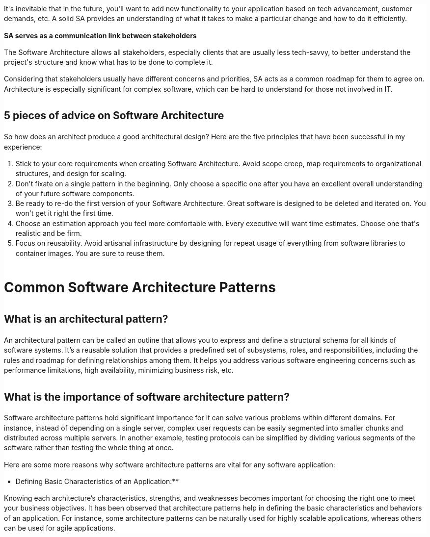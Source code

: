 It's inevitable that in the future, you'll want to add new functionality to your application based on tech advancement, customer demands, etc. A solid SA provides an understanding of what it takes to make a particular change and how to do it efficiently.

**SA serves as a communication link between stakeholders**

The Software Architecture allows all stakeholders, especially clients that are usually less tech-savvy, to better understand the project's structure and know what has to be done to complete it.

Considering that stakeholders usually have different concerns and priorities, SA acts as a common roadmap for them to agree on. Architecture is especially significant for complex software, which can be hard to understand for those not involved in IT.
## **5 pieces of advice on Software Architecture**
So how does an architect produce a good architectural design? Here are the five principles that have been successful in my experience:

1. Stick to your core requirements when creating Software Architecture. Avoid scope creep, map requirements to organizational structures, and design for scaling.
1. Don't fixate on a single pattern in the beginning. Only choose a specific one after you have an excellent overall understanding of your future software components.
1. Be ready to re-do the first version of your Software Architecture. Great software is designed to be deleted and iterated on. You won't get it right the first time.
1. Choose an estimation approach you feel more comfortable with. Every executive will want time estimates. Choose one that's realistic and be firm.
1. Focus on reusability. Avoid artisanal infrastructure by designing for repeat usage of everything from software libraries to container images. You are sure to reuse them.



# Common Software Architecture Patterns
## **What is an architectural pattern?**
An architectural pattern can be called an outline that allows you to express and define a structural schema for all kinds of software systems. It’s a reusable solution that provides a predefined set of subsystems, roles, and responsibilities, including the rules and roadmap for defining relationships among them. It helps you address various software engineering concerns such as performance limitations, high availability, minimizing business risk, etc.  

## **What is the importance of software architecture pattern?**
Software architecture patterns hold significant importance for it can solve various problems within different domains. For instance, instead of depending on a single server, complex user requests can be easily segmented into smaller chunks and distributed across multiple servers. In another example, testing protocols can be simplified by dividing various segments of the software rather than testing the whole thing at once.

Here are some more reasons why software architecture patterns are vital for any software application:

- Defining Basic Characteristics of an Application:**


Knowing each architecture’s characteristics, strengths, and weaknesses becomes important for choosing the right one to meet your business objectives. It has been observed that architecture patterns help in defining the basic characteristics and behaviors of an application. For instance, some architecture patterns can be naturally used for highly scalable applications, whereas others can be used for agile applications.
